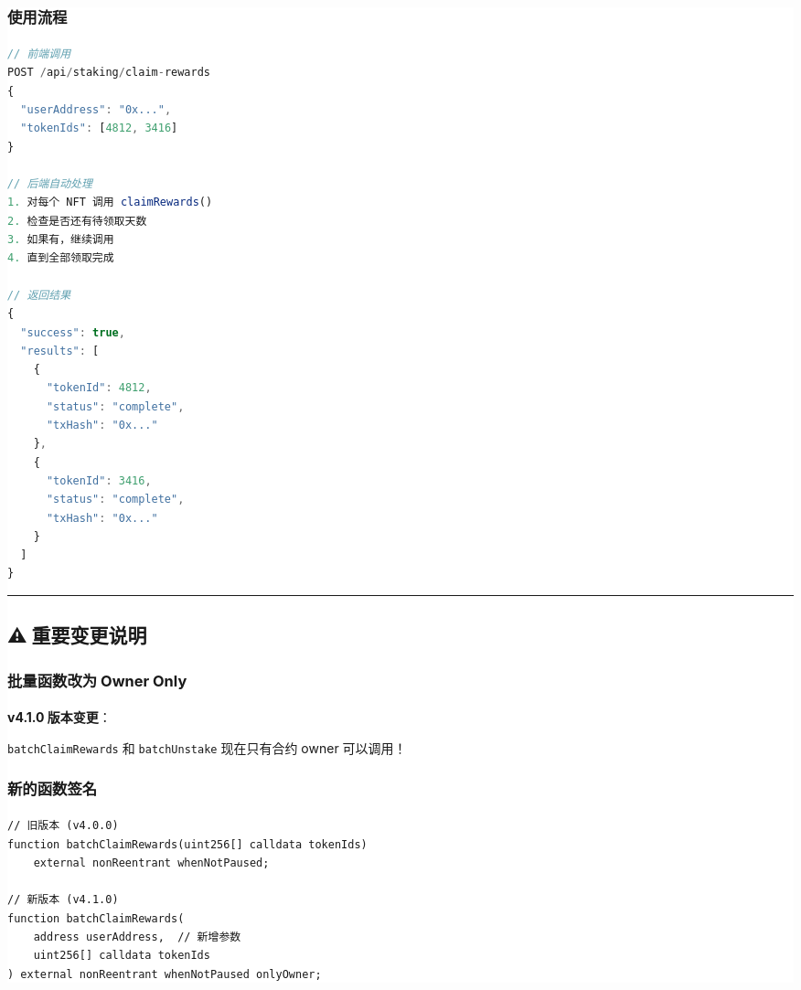 ### 使用流程

```typescript
// 前端调用
POST /api/staking/claim-rewards
{
  "userAddress": "0x...",
  "tokenIds": [4812, 3416]
}

// 后端自动处理
1. 对每个 NFT 调用 claimRewards()
2. 检查是否还有待领取天数
3. 如果有，继续调用
4. 直到全部领取完成

// 返回结果
{
  "success": true,
  "results": [
    {
      "tokenId": 4812,
      "status": "complete",
      "txHash": "0x..."
    },
    {
      "tokenId": 3416,
      "status": "complete",
      "txHash": "0x..."
    }
  ]
}
```

---

## ⚠️ 重要变更说明

### 批量函数改为 Owner Only

**v4.1.0 版本变更**：

`batchClaimRewards` 和 `batchUnstake` 现在只有合约 owner 可以调用！

### 新的函数签名

```solidity
// 旧版本 (v4.0.0)
function batchClaimRewards(uint256[] calldata tokenIds) 
    external nonReentrant whenNotPaused;

// 新版本 (v4.1.0)
function batchClaimRewards(
    address userAddress,  // 新增参数
    uint256[] calldata tokenIds
) external nonReentrant whenNotPaused onlyOwner;
```
